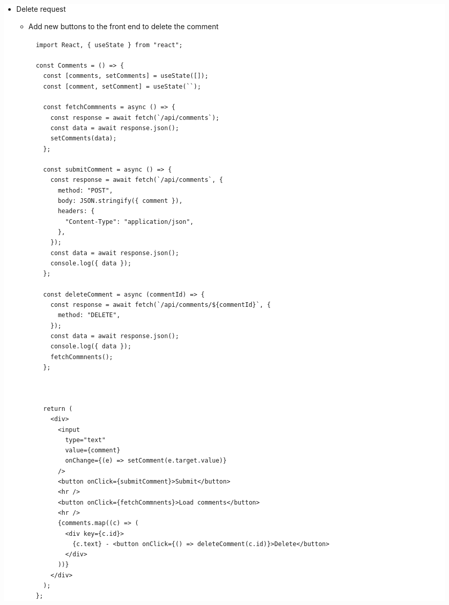- Delete request

  - Add new buttons to the front end to delete the comment

    ```
      import React, { useState } from "react";

      const Comments = () => {
        const [comments, setComments] = useState([]);
        const [comment, setComment] = useState(``);

        const fetchCommnents = async () => {
          const response = await fetch(`/api/comments`);
          const data = await response.json();
          setComments(data);
        };

        const submitComment = async () => {
          const response = await fetch(`/api/comments`, {
            method: "POST",
            body: JSON.stringify({ comment }),
            headers: {
              "Content-Type": "application/json",
            },
          });
          const data = await response.json();
          console.log({ data });
        };

        const deleteComment = async (commentId) => {
          const response = await fetch(`/api/comments/${commentId}`, {
            method: "DELETE",
          });
          const data = await response.json();
          console.log({ data });
          fetchCommnents();
        };



        return (
          <div>
            <input
              type="text"
              value={comment}
              onChange={(e) => setComment(e.target.value)}
            />
            <button onClick={submitComment}>Submit</button>
            <hr />
            <button onClick={fetchCommnents}>Load comments</button>
            <hr />
            {comments.map((c) => (
              <div key={c.id}>
                {c.text} - <button onClick={() => deleteComment(c.id)}>Delete</button>
              </div>
            ))}
          </div>
        );
      };
